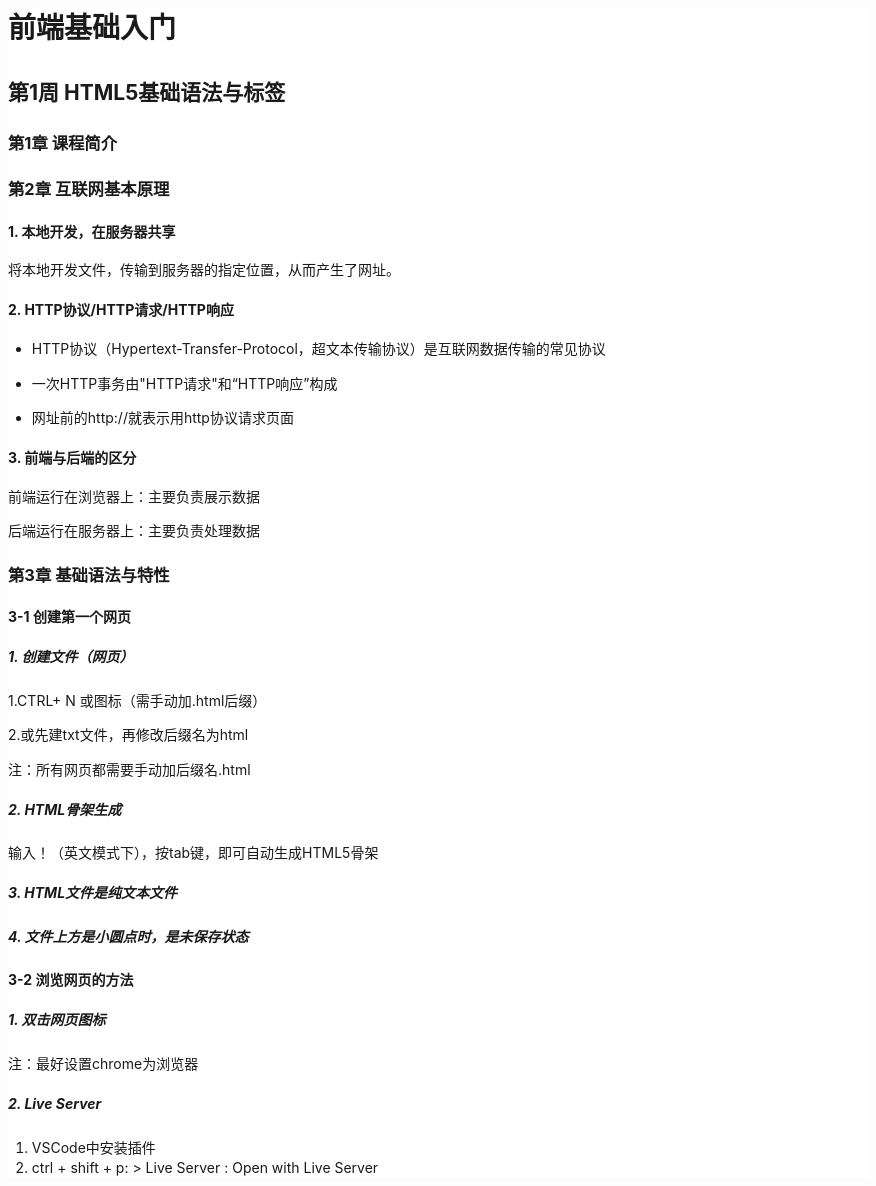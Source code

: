 # 前端基础入门

## 第1周 HTML5基础语法与标签

### 第1章 课程简介

### 第2章 互联网基本原理

#### 1. 本地开发，在服务器共享

将本地开发文件，传输到服务器的指定位置，从而产生了网址。

#### 2. HTTP协议/HTTP请求/HTTP响应

- HTTP协议（Hypertext-Transfer-Protocol，超文本传输协议）是互联网数据传输的常见协议

- 一次HTTP事务由"HTTP请求"和“HTTP响应”构成

- 网址前的http://就表示用http协议请求页面

#### 3. 前端与后端的区分

前端运行在浏览器上：主要负责展示数据

后端运行在服务器上：主要负责处理数据

### 第3章 基础语法与特性

#### 3-1 创建第一个网页

##### 1. 创建文件（网页）

1.CTRL+ N 或图标（需手动加.html后缀）

2.或先建txt文件，再修改后缀名为html

注：所有网页都需要手动加后缀名.html

##### 2. HTML骨架生成

输入！（英文模式下），按tab键，即可自动生成HTML5骨架 

##### 3. HTML文件是纯文本文件

##### 4. 文件上方是小圆点时，是未保存状态

#### 3-2 浏览网页的方法

##### 1. 双击网页图标

注：最好设置chrome为浏览器

##### 2. Live Server

1. VSCode中安装插件
2. ctrl + shift + p: > Live Server : Open with Live Server
